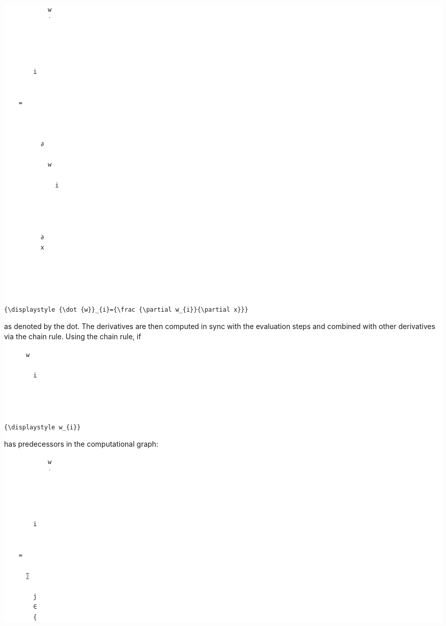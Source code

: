             
              
                w
                ˙
              
            
          
          
            i
          
        
        =
        
          
            
              ∂
              
                w
                
                  i
                
              
            
            
              ∂
              x
            
          
        
      
    
    {\displaystyle {\dot {w}}_{i}={\frac {\partial w_{i}}{\partial x}}}
  

as denoted by the dot. The derivatives are then computed in sync with the evaluation steps and combined with other derivatives via the chain rule.
Using the chain rule, if 
  
    
      
        
          w
          
            i
          
        
      
    
    {\displaystyle w_{i}}
  
 has predecessors in the computational graph:

  
    
      
        
          
            
              
                w
                ˙
              
            
          
          
            i
          
        
        =
        
          ∑
          
            j
            ∈
            {
            